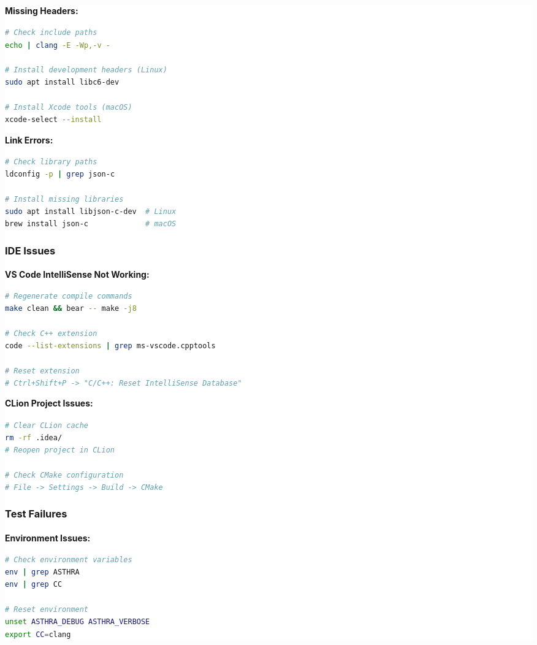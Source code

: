 **Missing Headers:**
```bash
# Check include paths
echo | clang -E -Wp,-v -

# Install development headers (Linux)
sudo apt install libc6-dev

# Install Xcode tools (macOS)
xcode-select --install
```

**Link Errors:**
```bash
# Check library paths
ldconfig -p | grep json-c

# Install missing libraries
sudo apt install libjson-c-dev  # Linux
brew install json-c             # macOS
```

### IDE Issues

**VS Code IntelliSense Not Working:**
```bash
# Regenerate compile commands
make clean && bear -- make -j8

# Check C++ extension
code --list-extensions | grep ms-vscode.cpptools

# Reset extension
# Ctrl+Shift+P -> "C/C++: Reset IntelliSense Database"
```

**CLion Project Issues:**
```bash
# Clear CLion cache
rm -rf .idea/
# Reopen project in CLion

# Check CMake configuration
# File -> Settings -> Build -> CMake
```

### Test Failures

**Environment Issues:**
```bash
# Check environment variables
env | grep ASTHRA
env | grep CC

# Reset environment
unset ASTHRA_DEBUG ASTHRA_VERBOSE
export CC=clang
```
